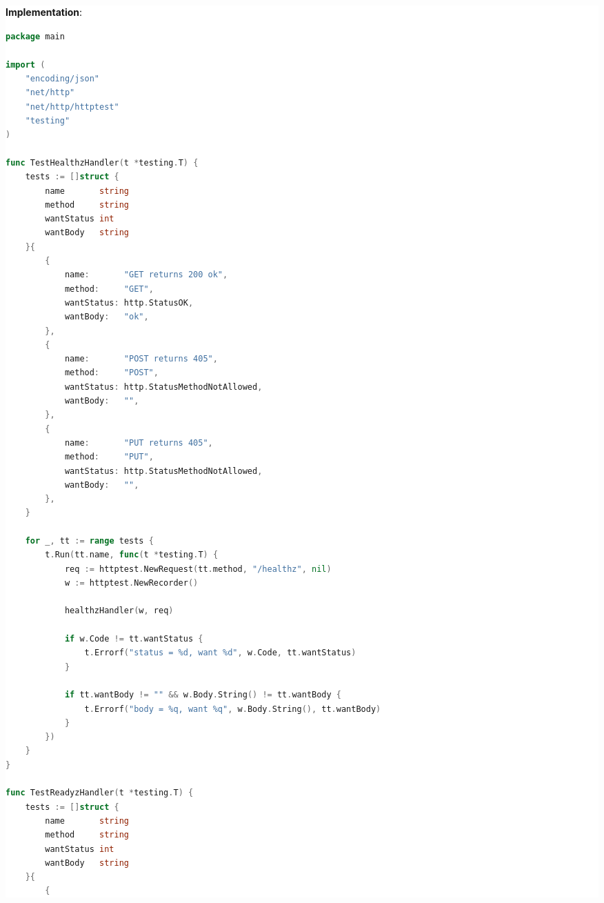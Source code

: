 **Implementation**:
```go
package main

import (
    "encoding/json"
    "net/http"
    "net/http/httptest"
    "testing"
)

func TestHealthzHandler(t *testing.T) {
    tests := []struct {
        name       string
        method     string
        wantStatus int
        wantBody   string
    }{
        {
            name:       "GET returns 200 ok",
            method:     "GET",
            wantStatus: http.StatusOK,
            wantBody:   "ok",
        },
        {
            name:       "POST returns 405",
            method:     "POST",
            wantStatus: http.StatusMethodNotAllowed,
            wantBody:   "",
        },
        {
            name:       "PUT returns 405",
            method:     "PUT",
            wantStatus: http.StatusMethodNotAllowed,
            wantBody:   "",
        },
    }

    for _, tt := range tests {
        t.Run(tt.name, func(t *testing.T) {
            req := httptest.NewRequest(tt.method, "/healthz", nil)
            w := httptest.NewRecorder()

            healthzHandler(w, req)

            if w.Code != tt.wantStatus {
                t.Errorf("status = %d, want %d", w.Code, tt.wantStatus)
            }

            if tt.wantBody != "" && w.Body.String() != tt.wantBody {
                t.Errorf("body = %q, want %q", w.Body.String(), tt.wantBody)
            }
        })
    }
}

func TestReadyzHandler(t *testing.T) {
    tests := []struct {
        name       string
        method     string
        wantStatus int
        wantBody   string
    }{
        {
```